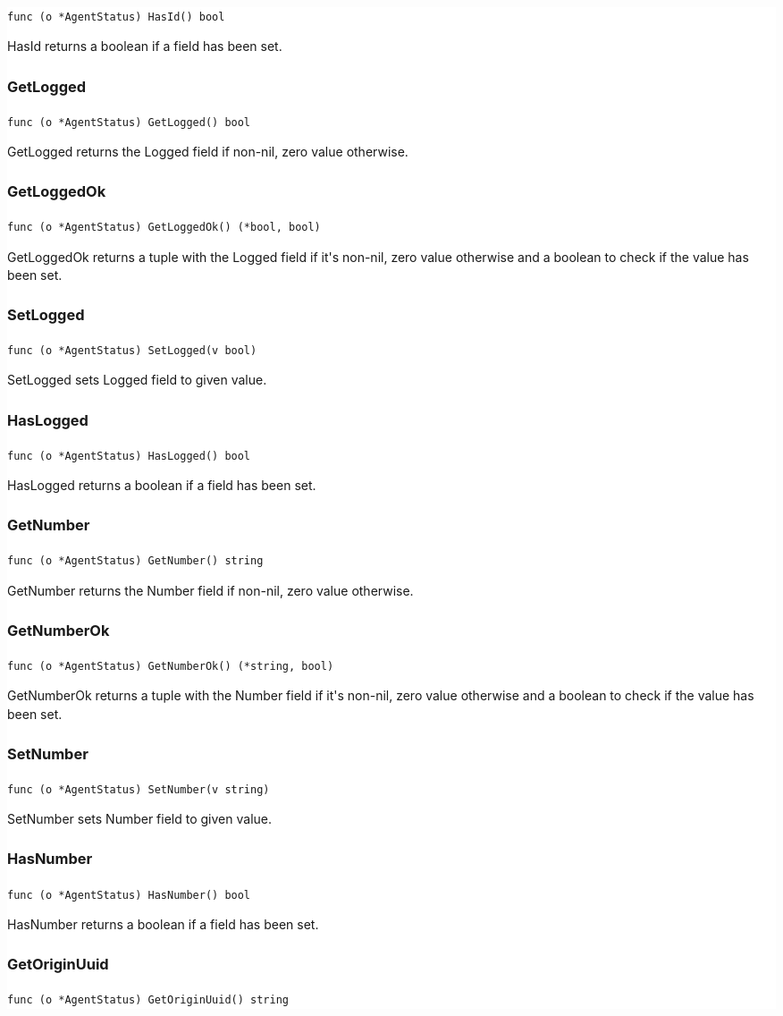 `func (o *AgentStatus) HasId() bool`

HasId returns a boolean if a field has been set.

### GetLogged

`func (o *AgentStatus) GetLogged() bool`

GetLogged returns the Logged field if non-nil, zero value otherwise.

### GetLoggedOk

`func (o *AgentStatus) GetLoggedOk() (*bool, bool)`

GetLoggedOk returns a tuple with the Logged field if it's non-nil, zero value otherwise
and a boolean to check if the value has been set.

### SetLogged

`func (o *AgentStatus) SetLogged(v bool)`

SetLogged sets Logged field to given value.

### HasLogged

`func (o *AgentStatus) HasLogged() bool`

HasLogged returns a boolean if a field has been set.

### GetNumber

`func (o *AgentStatus) GetNumber() string`

GetNumber returns the Number field if non-nil, zero value otherwise.

### GetNumberOk

`func (o *AgentStatus) GetNumberOk() (*string, bool)`

GetNumberOk returns a tuple with the Number field if it's non-nil, zero value otherwise
and a boolean to check if the value has been set.

### SetNumber

`func (o *AgentStatus) SetNumber(v string)`

SetNumber sets Number field to given value.

### HasNumber

`func (o *AgentStatus) HasNumber() bool`

HasNumber returns a boolean if a field has been set.

### GetOriginUuid

`func (o *AgentStatus) GetOriginUuid() string`
